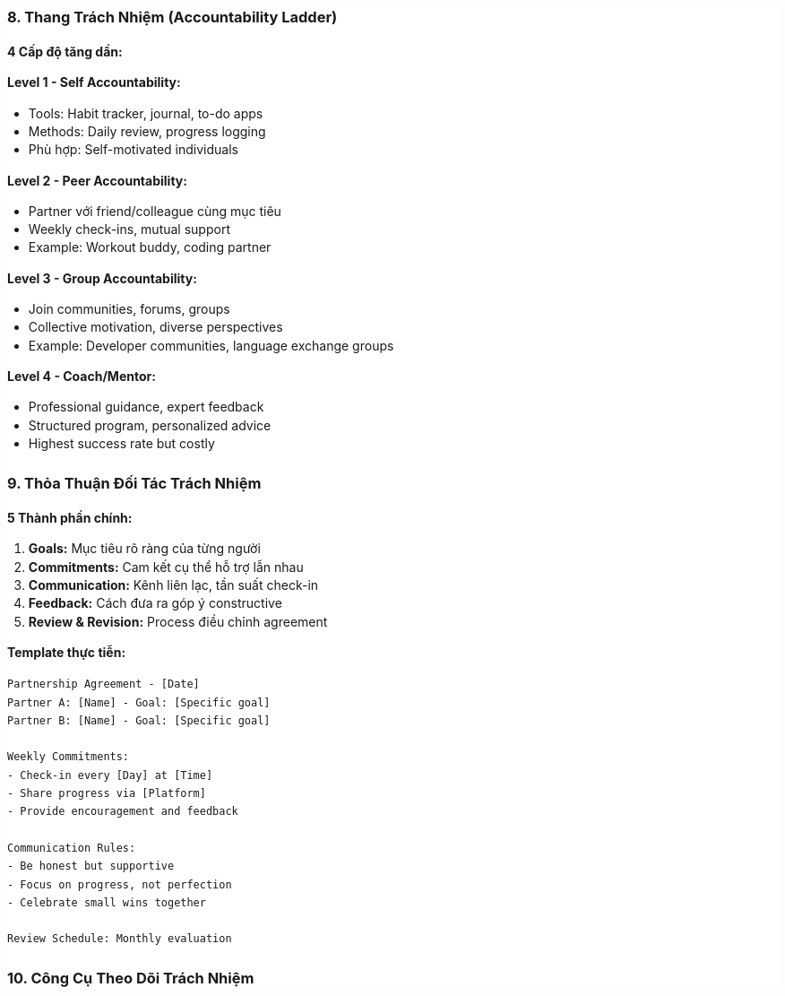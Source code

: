 ### **8. Thang Trách Nhiệm (Accountability Ladder)**

**4 Cấp độ tăng dần:**

**Level 1 - Self Accountability:**
- Tools: Habit tracker, journal, to-do apps
- Methods: Daily review, progress logging
- Phù hợp: Self-motivated individuals

**Level 2 - Peer Accountability:**  
- Partner với friend/colleague cùng mục tiêu
- Weekly check-ins, mutual support
- Example: Workout buddy, coding partner

**Level 3 - Group Accountability:**
- Join communities, forums, groups
- Collective motivation, diverse perspectives
- Example: Developer communities, language exchange groups

**Level 4 - Coach/Mentor:**
- Professional guidance, expert feedback
- Structured program, personalized advice
- Highest success rate but costly

### **9. Thỏa Thuận Đối Tác Trách Nhiệm**

**5 Thành phần chính:**
1. **Goals:** Mục tiêu rõ ràng của từng người
2. **Commitments:** Cam kết cụ thể hỗ trợ lẫn nhau
3. **Communication:** Kênh liên lạc, tần suất check-in
4. **Feedback:** Cách đưa ra góp ý constructive
5. **Review & Revision:** Process điều chỉnh agreement

**Template thực tiễn:**
```
Partnership Agreement - [Date]
Partner A: [Name] - Goal: [Specific goal]
Partner B: [Name] - Goal: [Specific goal]

Weekly Commitments:
- Check-in every [Day] at [Time]
- Share progress via [Platform]
- Provide encouragement and feedback

Communication Rules:
- Be honest but supportive
- Focus on progress, not perfection
- Celebrate small wins together

Review Schedule: Monthly evaluation
```

### **10. Công Cụ Theo Dõi Trách Nhiệm**
